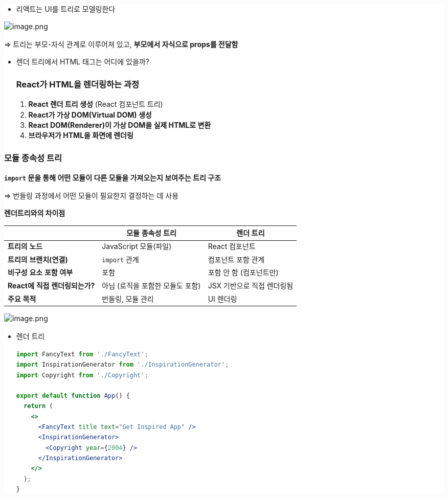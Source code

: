 - 리액트는 UI를 트리로 모델링한다

![image.png](attachment:8be1242d-d1b4-4b00-96d2-87107581c075:image.png)

⇒ 트리는 부모-자식 관계로 이루어져 있고, **부모에서 자식으로 props를 전달함**

- 렌더 트리에서 HTML 태그는 어디에 있을까?
    
    ### **React가 HTML을 렌더링하는 과정**
    
    1. **React 렌더 트리 생성** (React 컴포넌트 트리)
    2. **React가 가상 DOM(Virtual DOM) 생성**
    3. **React DOM(Renderer)이 가상 DOM을 실제 HTML로 변환**
    4. **브라우저가 HTML을 화면에 렌더링**

### 모듈 종속성 트리

**`import` 문을 통해 어떤 모듈이 다른 모듈을 가져오는지 보여주는 트리 구조**

⇒ 번들링 과정에서 어떤 모듈이 필요한지 결정하는 데 사용

**렌더트리와의 차이점**

||**모듈 종속성 트리**|**렌더 트리**|
|---|---|---|
|**트리의 노드**|JavaScript 모듈(파일)|React 컴포넌트|
|**트리의 브랜치(연결)**|`import` 관계|컴포넌트 포함 관계|
|**비구성 요소 포함 여부**|포함|포함 안 함 (컴포넌트만)|
|**React에 직접 렌더링되는가?**|아님 (로직을 포함한 모듈도 포함)|JSX 기반으로 직접 렌더링됨|
|**주요 목적**|번들링, 모듈 관리|UI 렌더링|

![image.png](attachment:bad2600f-794f-411f-96ee-a7d836c43b94:image.png)

- 렌더 트리
    
    ```jsx
    import FancyText from './FancyText';
    import InspirationGenerator from './InspirationGenerator';
    import Copyright from './Copyright';
    
    export default function App() {
      return (
        <>
          <FancyText title text="Get Inspired App" />
          <InspirationGenerator>
            <Copyright year={2004} />
          </InspirationGenerator>
        </>
      );
    }
    ```
    